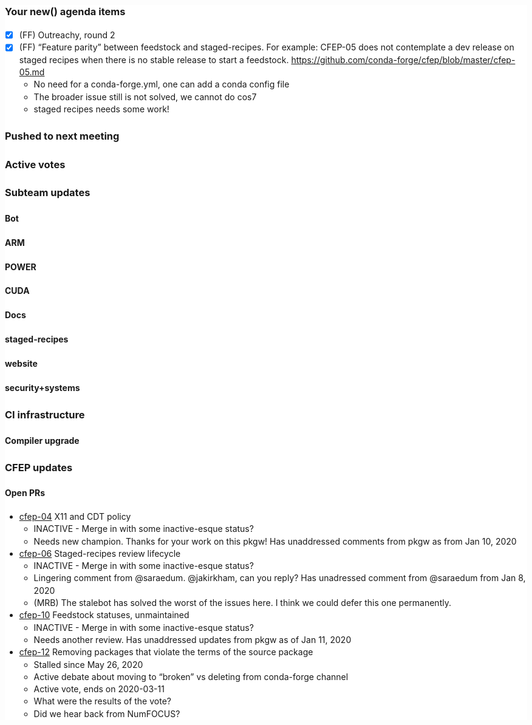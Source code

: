 ### Your **new**() agenda items

* [x] (FF) Outreachy, round 2
* [X] (FF) “Feature parity” between feedstock and staged-recipes. For example: CFEP-05 does not contemplate a dev release on staged recipes when there is no stable release to start a feedstock. https://github.com/conda-forge/cfep/blob/master/cfep-05.md
  * No need for a conda-forge.yml, one can add a conda config file
  * The broader issue still is not solved, we cannot do cos7
  * staged recipes needs some work!

### Pushed to next meeting

### Active votes

### Subteam updates

#### Bot

#### ARM

#### POWER

#### CUDA

#### Docs

#### staged-recipes

#### website

#### security+systems

### CI infrastructure

#### Compiler upgrade

### CFEP updates

#### Open PRs

* [cfep-04](https://github.com/conda-forge/conda-forge-enhancement-proposals/pull/7) X11 and CDT policy
  * INACTIVE - Merge in with some inactive-esque status?
  * Needs new champion. Thanks for your work on this pkgw! Has unaddressed comments from pkgw as from Jan 10, 2020
* [cfep-06](https://github.com/conda-forge/conda-forge-enhancement-proposals/pull/9) Staged-recipes review lifecycle
  * INACTIVE - Merge in with some inactive-esque status?
  * Lingering comment from @saraedum. @jakirkham, can you reply? Has unadressed comment from @saraedum from Jan 8, 2020
  * (MRB) The stalebot has solved the worst of the issues here. I think we could defer this one permanently.
* [cfep-10](https://github.com/conda-forge/conda-forge-enhancement-proposals/pull/15) Feedstock statuses, unmaintained
  * INACTIVE - Merge in with some inactive-esque status?
  * Needs another review. Has unaddressed updates from pkgw as of Jan 11, 2020
* [cfep-12](https://github.com/conda-forge/cfep/pull/23) Removing packages that violate the terms of the source package
  * Stalled since May 26, 2020
  * Active debate about moving to “broken” vs deleting from conda-forge channel
  * Active vote, ends on 2020-03-11
  * What were the results of the vote?
  * Did we hear back from NumFOCUS?